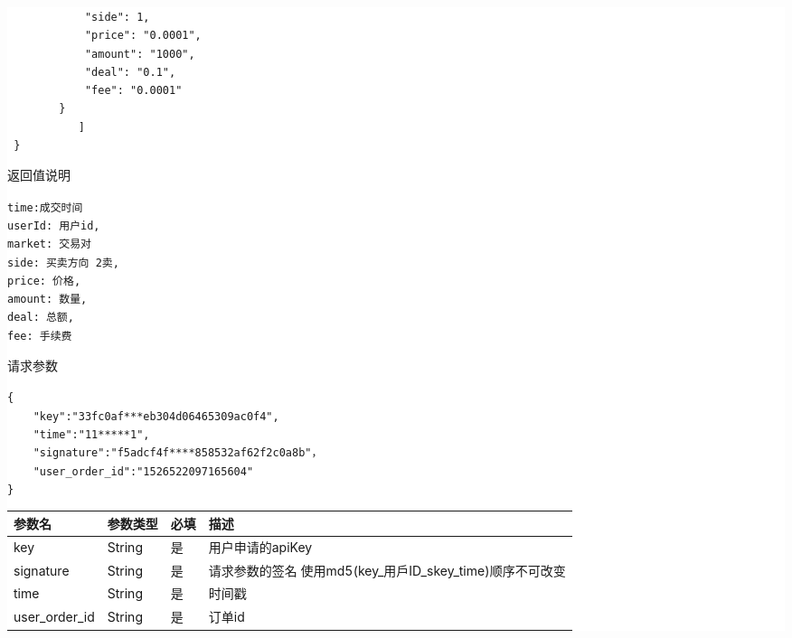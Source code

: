 ```
            "side": 1,
            "price": "0.0001",
            "amount": "1000",
            "deal": "0.1",
            "fee": "0.0001"
        }
           ]
 }
```

返回值说明	

```
time:成交时间
userId: 用户id,
market: 交易对
side: 买卖方向 2卖,
price: 价格,
amount: 数量,
deal: 总额,
fee: 手续费
```

请求参数	
```
{
	"key":"33fc0af***eb304d06465309ac0f4",
	"time":"11*****1",
	"signature":"f5adcf4f****858532af62f2c0a8b"，
	"user_order_id":"1526522097165604"
}
```

|参数名|	参数类型|	必填|	描述|
| :-----    | :-----   | :-----    | :-----   |
|key|String|是|用户申请的apiKey|
|signature|String|是|请求参数的签名 使用md5(key_用戶ID_skey_time)顺序不可改变|
|time|String|是|时间戳|
|user_order_id|String|是|订单id|



